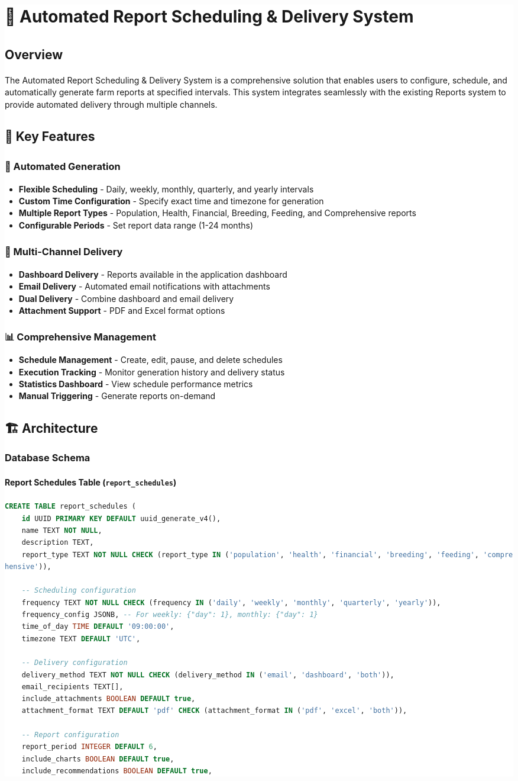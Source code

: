 # 📅 Automated Report Scheduling & Delivery System

## Overview

The Automated Report Scheduling & Delivery System is a comprehensive solution that enables users to configure, schedule, and automatically generate farm reports at specified intervals. This system integrates seamlessly with the existing Reports system to provide automated delivery through multiple channels.

## 🌟 Key Features

### 🔄 Automated Generation
- **Flexible Scheduling** - Daily, weekly, monthly, quarterly, and yearly intervals
- **Custom Time Configuration** - Specify exact time and timezone for generation
- **Multiple Report Types** - Population, Health, Financial, Breeding, Feeding, and Comprehensive reports
- **Configurable Periods** - Set report data range (1-24 months)

### 📧 Multi-Channel Delivery
- **Dashboard Delivery** - Reports available in the application dashboard
- **Email Delivery** - Automated email notifications with attachments
- **Dual Delivery** - Combine dashboard and email delivery
- **Attachment Support** - PDF and Excel format options

### 📊 Comprehensive Management
- **Schedule Management** - Create, edit, pause, and delete schedules
- **Execution Tracking** - Monitor generation history and delivery status
- **Statistics Dashboard** - View schedule performance metrics
- **Manual Triggering** - Generate reports on-demand

## 🏗️ Architecture

### Database Schema

#### Report Schedules Table (`report_schedules`)
```sql
CREATE TABLE report_schedules (
    id UUID PRIMARY KEY DEFAULT uuid_generate_v4(),
    name TEXT NOT NULL,
    description TEXT,
    report_type TEXT NOT NULL CHECK (report_type IN ('population', 'health', 'financial', 'breeding', 'feeding', 'comprehensive')),
    
    -- Scheduling configuration
    frequency TEXT NOT NULL CHECK (frequency IN ('daily', 'weekly', 'monthly', 'quarterly', 'yearly')),
    frequency_config JSONB, -- For weekly: {"day": 1}, monthly: {"day": 1}
    time_of_day TIME DEFAULT '09:00:00',
    timezone TEXT DEFAULT 'UTC',
    
    -- Delivery configuration
    delivery_method TEXT NOT NULL CHECK (delivery_method IN ('email', 'dashboard', 'both')),
    email_recipients TEXT[],
    include_attachments BOOLEAN DEFAULT true,
    attachment_format TEXT DEFAULT 'pdf' CHECK (attachment_format IN ('pdf', 'excel', 'both')),
    
    -- Report configuration
    report_period INTEGER DEFAULT 6,
    include_charts BOOLEAN DEFAULT true,
    include_recommendations BOOLEAN DEFAULT true,
```